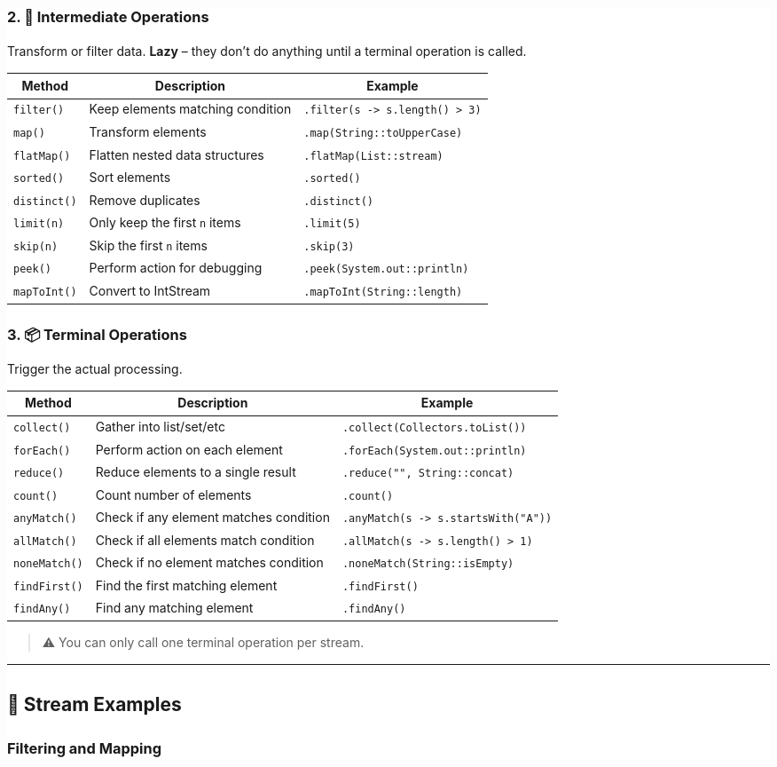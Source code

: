 ### 2. 🔧 **Intermediate Operations**

Transform or filter data. **Lazy** – they don’t do anything until a terminal operation is called.

| Method       | Description                      | Example                        |
| ------------ | -------------------------------- | ------------------------------ |
| `filter()`   | Keep elements matching condition | `.filter(s -> s.length() > 3)` |
| `map()`      | Transform elements               | `.map(String::toUpperCase)`    |
| `flatMap()`  | Flatten nested data structures   | `.flatMap(List::stream)`       |
| `sorted()`   | Sort elements                    | `.sorted()`                    |
| `distinct()` | Remove duplicates                | `.distinct()`                  |
| `limit(n)`   | Only keep the first `n` items    | `.limit(5)`                    |
| `skip(n)`    | Skip the first `n` items         | `.skip(3)`                     |
| `peek()`     | Perform action for debugging     | `.peek(System.out::println)`   |
| `mapToInt()` | Convert to IntStream             | `.mapToInt(String::length)`    |

### 3. 📦 **Terminal Operations**

Trigger the actual processing.

| Method        | Description                            | Example                             |
| ------------- | -------------------------------------- | ----------------------------------- |
| `collect()`   | Gather into list/set/etc               | `.collect(Collectors.toList())`     |
| `forEach()`   | Perform action on each element         | `.forEach(System.out::println)`     |
| `reduce()`    | Reduce elements to a single result     | `.reduce("", String::concat)`       |
| `count()`     | Count number of elements               | `.count()`                          |
| `anyMatch()`  | Check if any element matches condition | `.anyMatch(s -> s.startsWith("A"))` |
| `allMatch()`  | Check if all elements match condition  | `.allMatch(s -> s.length() > 1)`    |
| `noneMatch()` | Check if no element matches condition  | `.noneMatch(String::isEmpty)`       |
| `findFirst()` | Find the first matching element        | `.findFirst()`                      |
| `findAny()`   | Find any matching element              | `.findAny()`                        |

> ⚠️ You can only call one terminal operation per stream.

---

## 🧪 Stream Examples

### Filtering and Mapping
